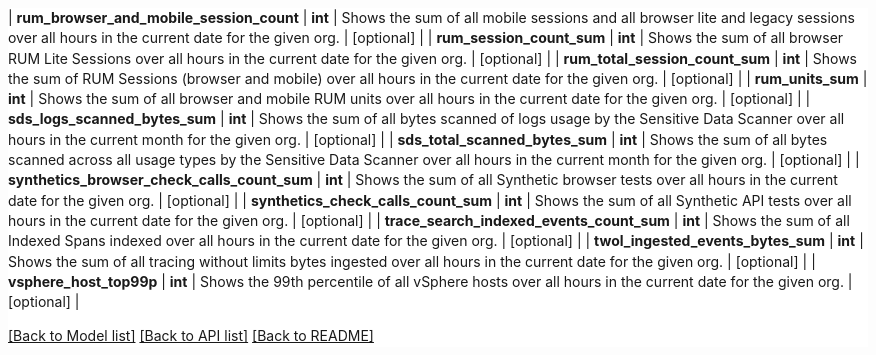 | **rum_browser_and_mobile_session_count**         | **int** | Shows the sum of all mobile sessions and all browser lite and legacy sessions over all hours in the current date for the given org.                           | [optional] |
| **rum_session_count_sum**                        | **int** | Shows the sum of all browser RUM Lite Sessions over all hours in the current date for the given org.                                                          | [optional] |
| **rum_total_session_count_sum**                  | **int** | Shows the sum of RUM Sessions (browser and mobile) over all hours in the current date for the given org.                                                      | [optional] |
| **rum_units_sum**                                | **int** | Shows the sum of all browser and mobile RUM units over all hours in the current date for the given org.                                                       | [optional] |
| **sds_logs_scanned_bytes_sum**                   | **int** | Shows the sum of all bytes scanned of logs usage by the Sensitive Data Scanner over all hours in the current month for the given org.                         | [optional] |
| **sds_total_scanned_bytes_sum**                  | **int** | Shows the sum of all bytes scanned across all usage types by the Sensitive Data Scanner over all hours in the current month for the given org.                | [optional] |
| **synthetics_browser_check_calls_count_sum**     | **int** | Shows the sum of all Synthetic browser tests over all hours in the current date for the given org.                                                            | [optional] |
| **synthetics_check_calls_count_sum**             | **int** | Shows the sum of all Synthetic API tests over all hours in the current date for the given org.                                                                | [optional] |
| **trace_search_indexed_events_count_sum**        | **int** | Shows the sum of all Indexed Spans indexed over all hours in the current date for the given org.                                                              | [optional] |
| **twol_ingested_events_bytes_sum**               | **int** | Shows the sum of all tracing without limits bytes ingested over all hours in the current date for the given org.                                              | [optional] |
| **vsphere_host_top99p**                          | **int** | Shows the 99th percentile of all vSphere hosts over all hours in the current date for the given org.                                                          | [optional] |

[[Back to Model list]](README.md#documentation-for-models) [[Back to API list]](README.md#documentation-for-api-endpoints) [[Back to README]](README.md)
